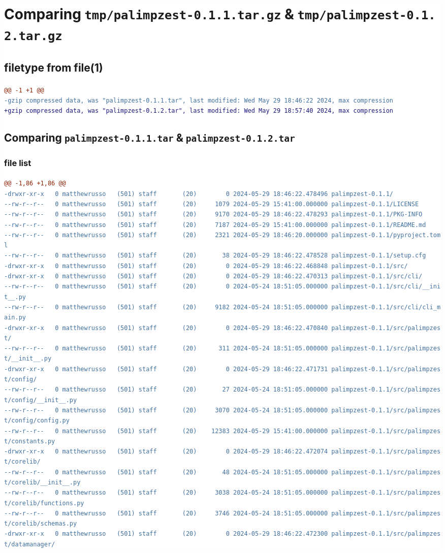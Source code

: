 # Comparing `tmp/palimpzest-0.1.1.tar.gz` & `tmp/palimpzest-0.1.2.tar.gz`

## filetype from file(1)

```diff
@@ -1 +1 @@
-gzip compressed data, was "palimpzest-0.1.1.tar", last modified: Wed May 29 18:46:22 2024, max compression
+gzip compressed data, was "palimpzest-0.1.2.tar", last modified: Wed May 29 18:57:40 2024, max compression
```

## Comparing `palimpzest-0.1.1.tar` & `palimpzest-0.1.2.tar`

### file list

```diff
@@ -1,86 +1,86 @@
-drwxr-xr-x   0 matthewrusso   (501) staff       (20)        0 2024-05-29 18:46:22.478496 palimpzest-0.1.1/
--rw-r--r--   0 matthewrusso   (501) staff       (20)     1079 2024-05-29 15:41:00.000000 palimpzest-0.1.1/LICENSE
--rw-r--r--   0 matthewrusso   (501) staff       (20)     9170 2024-05-29 18:46:22.478293 palimpzest-0.1.1/PKG-INFO
--rw-r--r--   0 matthewrusso   (501) staff       (20)     7187 2024-05-29 15:41:00.000000 palimpzest-0.1.1/README.md
--rw-r--r--   0 matthewrusso   (501) staff       (20)     2321 2024-05-29 18:46:20.000000 palimpzest-0.1.1/pyproject.toml
--rw-r--r--   0 matthewrusso   (501) staff       (20)       38 2024-05-29 18:46:22.478528 palimpzest-0.1.1/setup.cfg
-drwxr-xr-x   0 matthewrusso   (501) staff       (20)        0 2024-05-29 18:46:22.468848 palimpzest-0.1.1/src/
-drwxr-xr-x   0 matthewrusso   (501) staff       (20)        0 2024-05-29 18:46:22.470313 palimpzest-0.1.1/src/cli/
--rw-r--r--   0 matthewrusso   (501) staff       (20)        0 2024-05-24 18:51:05.000000 palimpzest-0.1.1/src/cli/__init__.py
--rw-r--r--   0 matthewrusso   (501) staff       (20)     9182 2024-05-24 18:51:05.000000 palimpzest-0.1.1/src/cli/cli_main.py
-drwxr-xr-x   0 matthewrusso   (501) staff       (20)        0 2024-05-29 18:46:22.470840 palimpzest-0.1.1/src/palimpzest/
--rw-r--r--   0 matthewrusso   (501) staff       (20)      311 2024-05-24 18:51:05.000000 palimpzest-0.1.1/src/palimpzest/__init__.py
-drwxr-xr-x   0 matthewrusso   (501) staff       (20)        0 2024-05-29 18:46:22.471731 palimpzest-0.1.1/src/palimpzest/config/
--rw-r--r--   0 matthewrusso   (501) staff       (20)       27 2024-05-24 18:51:05.000000 palimpzest-0.1.1/src/palimpzest/config/__init__.py
--rw-r--r--   0 matthewrusso   (501) staff       (20)     3070 2024-05-24 18:51:05.000000 palimpzest-0.1.1/src/palimpzest/config/config.py
--rw-r--r--   0 matthewrusso   (501) staff       (20)    12383 2024-05-29 15:41:00.000000 palimpzest-0.1.1/src/palimpzest/constants.py
-drwxr-xr-x   0 matthewrusso   (501) staff       (20)        0 2024-05-29 18:46:22.472074 palimpzest-0.1.1/src/palimpzest/corelib/
--rw-r--r--   0 matthewrusso   (501) staff       (20)       48 2024-05-24 18:51:05.000000 palimpzest-0.1.1/src/palimpzest/corelib/__init__.py
--rw-r--r--   0 matthewrusso   (501) staff       (20)     3038 2024-05-24 18:51:05.000000 palimpzest-0.1.1/src/palimpzest/corelib/functions.py
--rw-r--r--   0 matthewrusso   (501) staff       (20)     3746 2024-05-24 18:51:05.000000 palimpzest-0.1.1/src/palimpzest/corelib/schemas.py
-drwxr-xr-x   0 matthewrusso   (501) staff       (20)        0 2024-05-29 18:46:22.472300 palimpzest-0.1.1/src/palimpzest/datamanager/
```